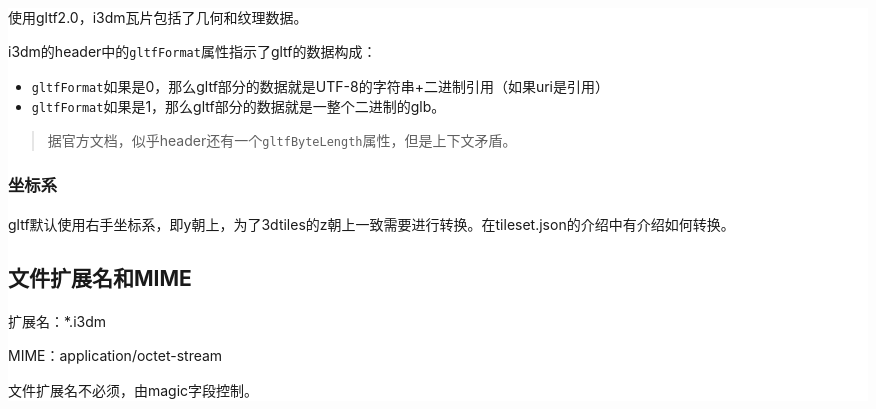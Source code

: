 使用gltf2.0，i3dm瓦片包括了几何和纹理数据。

i3dm的header中的`gltfFormat`属性指示了gltf的数据构成：

- `gltfFormat`如果是0，那么gltf部分的数据就是UTF-8的字符串+二进制引用（如果uri是引用）
- `gltfFormat`如果是1，那么gltf部分的数据就是一整个二进制的glb。

> 据官方文档，似乎header还有一个`gltfByteLength`属性，但是上下文矛盾。

### 坐标系

gltf默认使用右手坐标系，即y朝上，为了3dtiles的z朝上一致需要进行转换。在tileset.json的介绍中有介绍如何转换。

## 文件扩展名和MIME

扩展名：*.i3dm

MIME：application/octet-stream

文件扩展名不必须，由magic字段控制。

